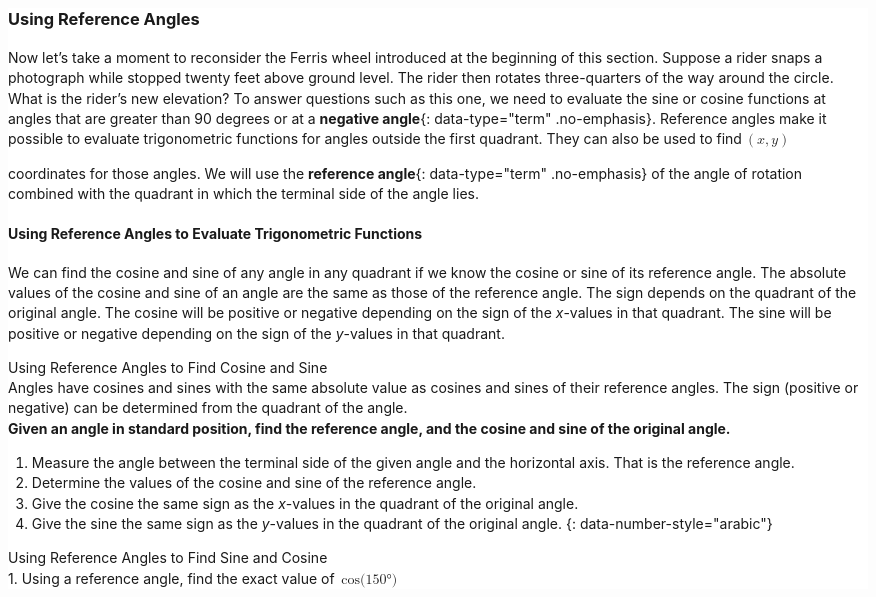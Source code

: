### Using Reference Angles 

Now let’s take a moment to reconsider the Ferris wheel introduced at the beginning of this section. Suppose a rider snaps a photograph while stopped twenty feet above ground level. The rider then rotates three-quarters of the way around the circle. What is the rider’s new elevation? To answer questions such as this one, we need to evaluate the sine or cosine functions at angles that are greater than 90 degrees or at a **negative angle**{: data-type="term" .no-emphasis}. Reference angles make it possible to evaluate trigonometric functions for angles outside the first quadrant. They can also be used to find<math xmlns="http://www.w3.org/1998/Math/MathML"> <mrow> <mtext> </mtext><mrow><mo>(</mo> <mrow> <mi>x</mi><mo>,</mo><mi>y</mi></mrow> <mo>)</mo></mrow><mtext> </mtext></mrow> </math>

coordinates for those angles. We will use the **reference angle**{: data-type="term" .no-emphasis} of the angle of rotation combined with the quadrant in which the terminal side of the angle lies.

#### Using Reference Angles to Evaluate Trigonometric Functions

We can find the cosine and sine of any angle in any quadrant if we know the cosine or sine of its reference angle. The absolute values of the cosine and sine of an angle are the same as those of the reference angle. The sign depends on the quadrant of the original angle. The cosine will be positive or negative depending on the sign of the *x*-values in that quadrant. The sine will be positive or negative depending on the sign of the *y*-values in that quadrant.

<div data-type="note" data-has-label="true" data-label="A General Note" markdown="1">
<div data-type="title">
Using Reference Angles to Find Cosine and Sine
</div>
Angles have cosines and sines with the same absolute value as cosines and sines of their reference angles. The sign (positive or negative) can be determined from the quadrant of the angle.

</div>

<div data-type="note" data-has-label="true" class="precalculus howto" data-label="How To" markdown="1">
<strong>Given an angle in standard position, find the reference angle, and the cosine and sine of the original angle. </strong>

1.  Measure the angle between the terminal side of the given angle and the horizontal axis. That is the reference angle.
2.  Determine the values of the cosine and sine of the reference angle.
3.  Give the cosine the same sign as the *x*-values in the quadrant of the original angle.
4.  Give the sine the same sign as the *y*-values in the quadrant of the original angle.
{: data-number-style="arabic"}

</div>

<div data-type="example" id="Example_05_02_06">
<div data-type="exercise">
<div data-type="problem" markdown="1">
<div data-type="title">
Using Reference Angles to Find Sine and Cosine
</div>
1.  Using a reference angle, find the exact value of
    <math xmlns="http://www.w3.org/1998/Math/MathML"> <mrow> <mtext> </mtext><mi>cos</mi><mo stretchy="false">(</mo><mn>150°</mn><mo stretchy="false">)</mo><mtext> </mtext></mrow> </math>
    